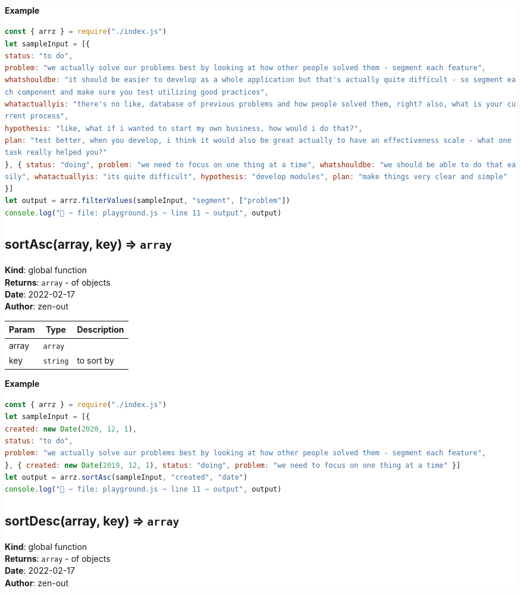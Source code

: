 **Example**  
```js
const { arrz } = require("./index.js")
let sampleInput = [{
status: "to do",
problem: "we actually solve our problems best by looking at how other people solved them - segment each feature",
whatshouldbe: "it should be easier to develop as a whole application but that's actually quite difficult - so segment each component and make sure you test utilizing good practices",
whatactuallyis: "there's no like, database of previous problems and how people solved them, right? also, what is your current process",
hypothesis: "like, what if i wanted to start my own business, how would i do that?",
plan: "test better, when you develop, i think it would also be great actually to have an effectiveness scale - what one task really helped you?"
}, { status: "doing", problem: "we need to focus on one thing at a time", whatshouldbe: "we should be able to do that easily", whatactuallyis: "its quite difficult", hypothesis: "develop modules", plan: "make things very clear and simple" }]
let output = arrz.filterValues(sampleInput, "segment", ["problem"])
console.log("🚀 ~ file: playground.js ~ line 11 ~ output", output)
```
<a name="sortAsc"></a>

## sortAsc(array, key) ⇒ <code>array</code>
**Kind**: global function  
**Returns**: <code>array</code> - of objects  
**Date**: 2022-02-17  
**Author**: zen-out  

| Param | Type                | Description |
|-------|---------------------|-------------|
| array | <code>array</code>  |             |
| key   | <code>string</code> | to sort by  |

**Example**  
```js
const { arrz } = require("./index.js")
let sampleInput = [{
created: new Date(2020, 12, 1),
status: "to do",
problem: "we actually solve our problems best by looking at how other people solved them - segment each feature",
}, { created: new Date(2019, 12, 1), status: "doing", problem: "we need to focus on one thing at a time" }]
let output = arrz.sortAsc(sampleInput, "created", "date")
console.log("🚀 ~ file: playground.js ~ line 11 ~ output", output)
```
<a name="sortDesc"></a>

## sortDesc(array, key) ⇒ <code>array</code>
**Kind**: global function  
**Returns**: <code>array</code> - of objects  
**Date**: 2022-02-17  
**Author**: zen-out  
